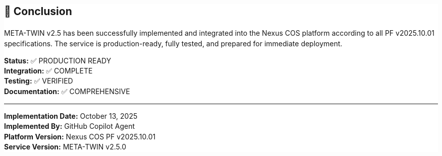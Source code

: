 
## 🎉 Conclusion

META-TWIN v2.5 has been successfully implemented and integrated into the Nexus COS platform according to all PF v2025.10.01 specifications. The service is production-ready, fully tested, and prepared for immediate deployment.

**Status:** ✅ PRODUCTION READY  
**Integration:** ✅ COMPLETE  
**Testing:** ✅ VERIFIED  
**Documentation:** ✅ COMPREHENSIVE  

---

**Implementation Date:** October 13, 2025  
**Implemented By:** GitHub Copilot Agent  
**Platform Version:** Nexus COS PF v2025.10.01  
**Service Version:** META-TWIN v2.5.0  
